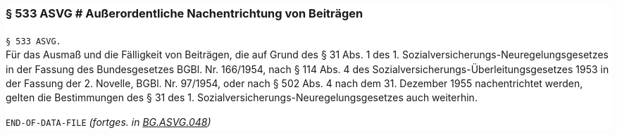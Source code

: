 ### § 533 ASVG # Außerordentliche Nachentrichtung von Beiträgen

`§ 533 ASVG.`  
Für das Ausmaß und die Fälligkeit von Beiträgen, die auf Grund des § 31 Abs. 1 des 1. Sozialversicherungs-Neuregelungsgesetzes in der Fassung des Bundesgesetzes BGBl. Nr. 166/1954, nach § 114 Abs. 4 des Sozialversicherungs-Überleitungsgesetzes 1953 in der Fassung der 2. Novelle, BGBl. Nr. 97/1954, oder nach § 502 Abs. 4 nach dem 31. Dezember 1955 nachentrichtet werden, gelten die Bestimmungen des § 31 des 1. Sozialversicherungs-Neuregelungsgesetzes auch weiterhin.

`END-OF-DATA-FILE` *(fortges. in [BG.ASVG.048](BG.ASVG.048.md))*
